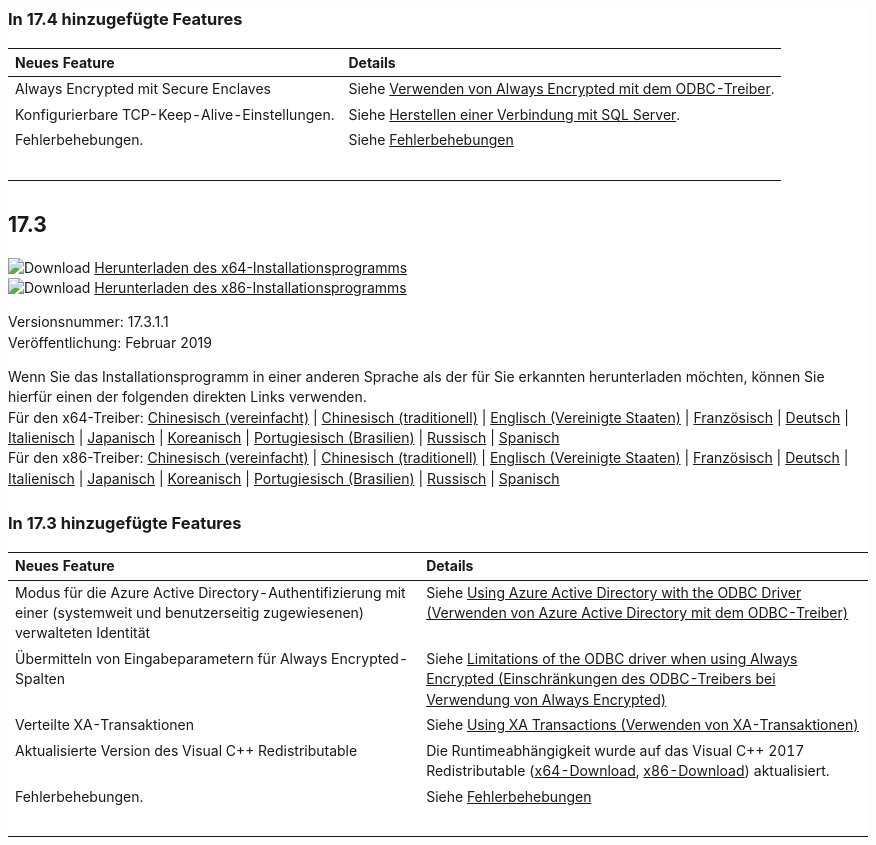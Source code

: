 ### <a name="features-added-in-174"></a>In 17.4 hinzugefügte Features

| Neues Feature | Details |
| :------------ | :------ |
| Always Encrypted mit Secure Enclaves | Siehe [Verwenden von Always Encrypted mit dem ODBC-Treiber](../using-always-encrypted-with-the-odbc-driver.md). |
| Konfigurierbare TCP-Keep-Alive-Einstellungen. | Siehe [Herstellen einer Verbindung mit SQL Server](../linux-mac/connection-string-keywords-and-data-source-names-dsns.md). |
| Fehlerbehebungen. | Siehe [Fehlerbehebungen](../bug-fixes.md) |
| &nbsp; | &nbsp; |

## <a name="173"></a>17.3

![Download](../../../ssms/media/download-icon.png) [Herunterladen des x64-Installationsprogramms](https://go.microsoft.com/fwlink/?linkid=2120355)  
![Download](../../../ssms/media/download-icon.png) [Herunterladen des x86-Installationsprogramms](https://go.microsoft.com/fwlink/?linkid=2120356)  

Versionsnummer: 17.3.1.1  
Veröffentlichung: Februar 2019

Wenn Sie das Installationsprogramm in einer anderen Sprache als der für Sie erkannten herunterladen möchten, können Sie hierfür einen der folgenden direkten Links verwenden.  
Für den x64-Treiber: [Chinesisch (vereinfacht)](https://go.microsoft.com/fwlink/?linkid=2120355&clcid=0x804) | [Chinesisch (traditionell)](https://go.microsoft.com/fwlink/?linkid=2120355&clcid=0x404) | [Englisch (Vereinigte Staaten)](https://go.microsoft.com/fwlink/?linkid=2120355&clcid=0x409) | [Französisch](https://go.microsoft.com/fwlink/?linkid=2120355&clcid=0x40c) | [Deutsch](https://go.microsoft.com/fwlink/?linkid=2120355&clcid=0x407) | [Italienisch](https://go.microsoft.com/fwlink/?linkid=2120355&clcid=0x410) | [Japanisch](https://go.microsoft.com/fwlink/?linkid=2120355&clcid=0x411) | [Koreanisch](https://go.microsoft.com/fwlink/?linkid=2120355&clcid=0x412) | [Portugiesisch (Brasilien)](https://go.microsoft.com/fwlink/?linkid=2120355&clcid=0x416) | [Russisch](https://go.microsoft.com/fwlink/?linkid=2120355&clcid=0x419) | [Spanisch](https://go.microsoft.com/fwlink/?linkid=2120355&clcid=0x40a)  
Für den x86-Treiber: [Chinesisch (vereinfacht)](https://go.microsoft.com/fwlink/?linkid=2120356&clcid=0x804) | [Chinesisch (traditionell)](https://go.microsoft.com/fwlink/?linkid=2120356&clcid=0x404) | [Englisch (Vereinigte Staaten)](https://go.microsoft.com/fwlink/?linkid=2120356&clcid=0x409) | [Französisch](https://go.microsoft.com/fwlink/?linkid=2120356&clcid=0x40c) | [Deutsch](https://go.microsoft.com/fwlink/?linkid=2120356&clcid=0x407) | [Italienisch](https://go.microsoft.com/fwlink/?linkid=2120356&clcid=0x410) | [Japanisch](https://go.microsoft.com/fwlink/?linkid=2120356&clcid=0x411) | [Koreanisch](https://go.microsoft.com/fwlink/?linkid=2120356&clcid=0x412) | [Portugiesisch (Brasilien)](https://go.microsoft.com/fwlink/?linkid=2120356&clcid=0x416) | [Russisch](https://go.microsoft.com/fwlink/?linkid=2120356&clcid=0x419) | [Spanisch](https://go.microsoft.com/fwlink/?linkid=2120356&clcid=0x40a)  

### <a name="features-added-in-173"></a>In 17.3 hinzugefügte Features

| Neues Feature | Details |
| :------------ | :------ |
| Modus für die Azure Active Directory-Authentifizierung mit einer (systemweit und benutzerseitig zugewiesenen) verwalteten Identität | Siehe [Using Azure Active Directory with the ODBC Driver (Verwenden von Azure Active Directory mit dem ODBC-Treiber)](../using-azure-active-directory.md) |
| Übermitteln von Eingabeparametern für Always Encrypted-Spalten | Siehe [Limitations of the ODBC driver when using Always Encrypted (Einschränkungen des ODBC-Treibers bei Verwendung von Always Encrypted)](../using-always-encrypted-with-the-odbc-driver.md#limitations-of-the-odbc-driver-when-using-always-encrypted) |
| Verteilte XA-Transaktionen | Siehe [Using XA Transactions (Verwenden von XA-Transaktionen)](../use-xa-with-dtc.md) |
| Aktualisierte Version des Visual C++ Redistributable | Die Runtimeabhängigkeit wurde auf das Visual C++ 2017 Redistributable ([x64-Download](https://aka.ms/vs/15/release/vc_redist.x64.exe), [x86-Download](https://aka.ms/vs/15/release/vc_redist.x86.exe)) aktualisiert. |
| Fehlerbehebungen. | Siehe [Fehlerbehebungen](../bug-fixes.md) |
| &nbsp; | &nbsp; |
